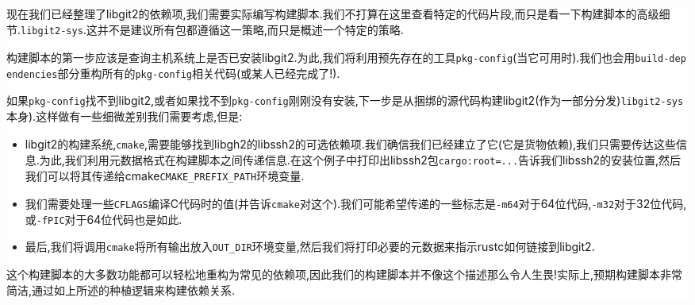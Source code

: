 现在我们已经整理了libgit2的依赖项,我们需要实际编写构建脚本.我们不打算在这里查看特定的代码片段,而只是看一下构建脚本的高级细节.`libgit2-sys`.这并不是建议所有包都遵循这一策略,而只是概述一个特定的策略.

构建脚本的第一步应该是查询主机系统上是否已安装libgit2.为此,我们将利用预先存在的工具`pkg-config`(当它可用时).我们也会用`build-dependencies`部分重构所有的`pkg-config`相关代码(或某人已经完成了!).

如果`pkg-config`找不到libgit2,或者如果找不到`pkg-config`刚刚没有安装,下一步是从捆绑的源代码构建libgit2(作为一部分分发)`libgit2-sys`本身).这样做有一些细微差别我们需要考虑,但是:

-   libgit2的构建系统,`cmake`,需要能够找到libgh2的libssh2的可选依赖项.我们确信我们已经建立了它(它是货物依赖),我们只需要传达这些信息.为此,我们利用元数据格式在构建脚本之间传递信息.在这个例子中打印出libssh2包`cargo:root=...`告诉我们libssh2的安装位置,然后我们可以将其传递给cmake`CMAKE_PREFIX_PATH`环境变量.

-   我们需要处理一些`CFLAGS`编译C代码时的值(并告诉`cmake`对这个).我们可能希望传递的一些标志是`-m64`对于64位代码,`-m32`对于32位代码,或`-fPIC`对于64位代码也是如此.

-   最后,我们将调用`cmake`将所有输出放入`OUT_DIR`环境变量,然后我们将打印必要的元数据来指示rustc如何链接到libgit2.

这个构建脚本的大多数功能都可以轻松地重构为常见的依赖项,因此我们的构建脚本并不像这个描述那么令人生畏!实际上,预期构建脚本非常简洁,通过如上所述的种植逻辑来构建依赖关系.
